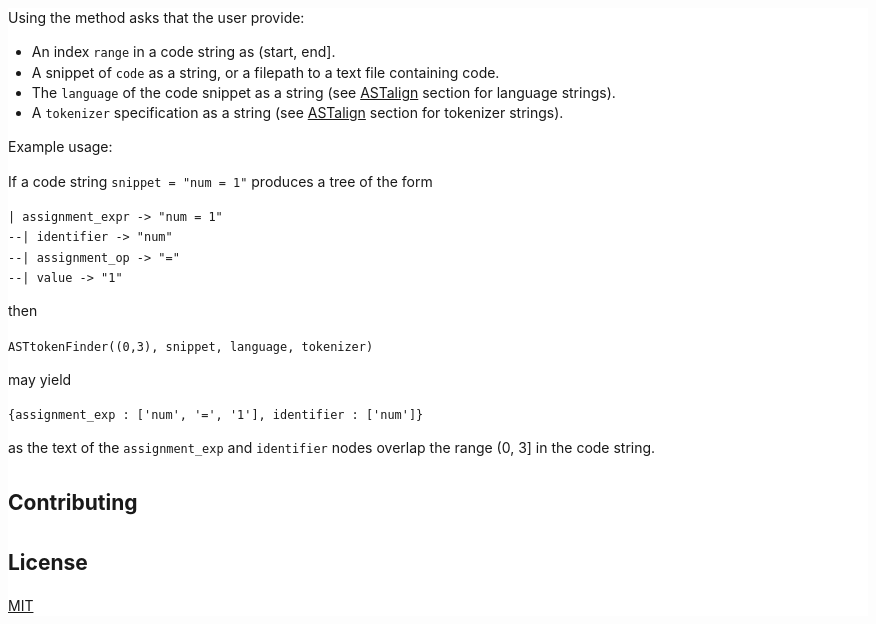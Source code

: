 Using the method asks that the user provide:

* An index `range` in a code string as (start, end].
* A snippet of `code` as a string, or a filepath to a text file containing code.
* The `language` of the code snippet as a string (see [ASTalign](#ASTalign) section for language strings).
* A `tokenizer` specification as a string (see [ASTalign](#ASTalign) section for tokenizer strings).

Example usage:

If a code string `snippet = "num = 1"` produces a tree of the form
```
| assignment_expr -> "num = 1"
--| identifier -> "num"
--| assignment_op -> "="
--| value -> "1"
```
then 
```
ASTtokenFinder((0,3), snippet, language, tokenizer)
``` 
may yield 

```
{assignment_exp : ['num', '=', '1'], identifier : ['num']}
```

as the text of the `assignment_exp` and `identifier` nodes overlap the range (0, 3] in the code string.


## Contributing
## License

[MIT](https://choosealicense.com/licenses/mit/)
